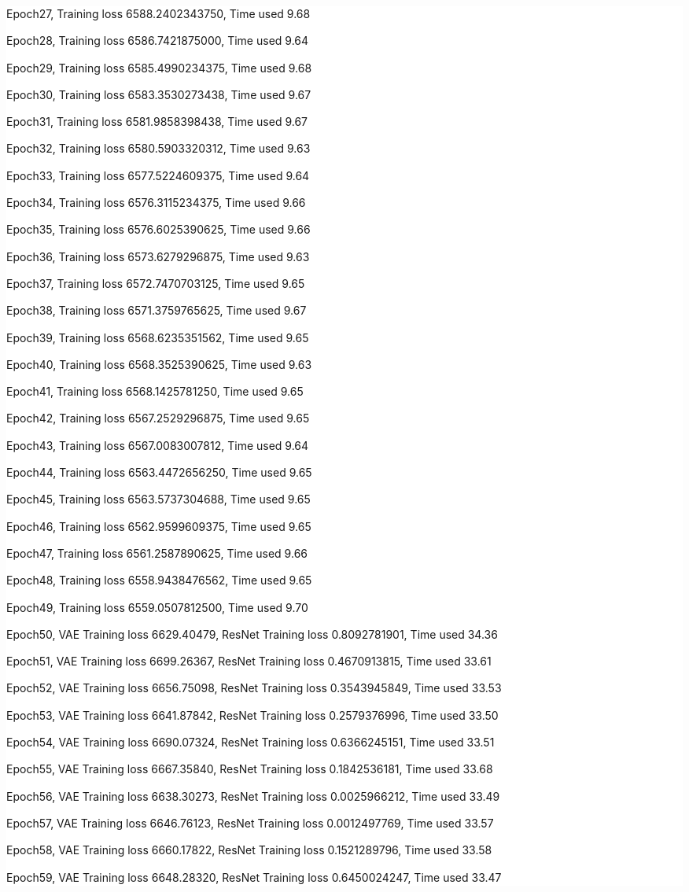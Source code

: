 Epoch27, Training loss 6588.2402343750, Time used 9.68

Epoch28, Training loss 6586.7421875000, Time used 9.64

Epoch29, Training loss 6585.4990234375, Time used 9.68

Epoch30, Training loss 6583.3530273438, Time used 9.67

Epoch31, Training loss 6581.9858398438, Time used 9.67

Epoch32, Training loss 6580.5903320312, Time used 9.63

Epoch33, Training loss 6577.5224609375, Time used 9.64

Epoch34, Training loss 6576.3115234375, Time used 9.66

Epoch35, Training loss 6576.6025390625, Time used 9.66

Epoch36, Training loss 6573.6279296875, Time used 9.63

Epoch37, Training loss 6572.7470703125, Time used 9.65

Epoch38, Training loss 6571.3759765625, Time used 9.67

Epoch39, Training loss 6568.6235351562, Time used 9.65

Epoch40, Training loss 6568.3525390625, Time used 9.63

Epoch41, Training loss 6568.1425781250, Time used 9.65

Epoch42, Training loss 6567.2529296875, Time used 9.65

Epoch43, Training loss 6567.0083007812, Time used 9.64

Epoch44, Training loss 6563.4472656250, Time used 9.65

Epoch45, Training loss 6563.5737304688, Time used 9.65

Epoch46, Training loss 6562.9599609375, Time used 9.65

Epoch47, Training loss 6561.2587890625, Time used 9.66

Epoch48, Training loss 6558.9438476562, Time used 9.65

Epoch49, Training loss 6559.0507812500, Time used 9.70

Epoch50, VAE Training loss 6629.40479, ResNet Training loss 0.8092781901, Time used 34.36

Epoch51, VAE Training loss 6699.26367, ResNet Training loss 0.4670913815, Time used 33.61

Epoch52, VAE Training loss 6656.75098, ResNet Training loss 0.3543945849, Time used 33.53

Epoch53, VAE Training loss 6641.87842, ResNet Training loss 0.2579376996, Time used 33.50

Epoch54, VAE Training loss 6690.07324, ResNet Training loss 0.6366245151, Time used 33.51

Epoch55, VAE Training loss 6667.35840, ResNet Training loss 0.1842536181, Time used 33.68

Epoch56, VAE Training loss 6638.30273, ResNet Training loss 0.0025966212, Time used 33.49

Epoch57, VAE Training loss 6646.76123, ResNet Training loss 0.0012497769, Time used 33.57

Epoch58, VAE Training loss 6660.17822, ResNet Training loss 0.1521289796, Time used 33.58

Epoch59, VAE Training loss 6648.28320, ResNet Training loss 0.6450024247, Time used 33.47
